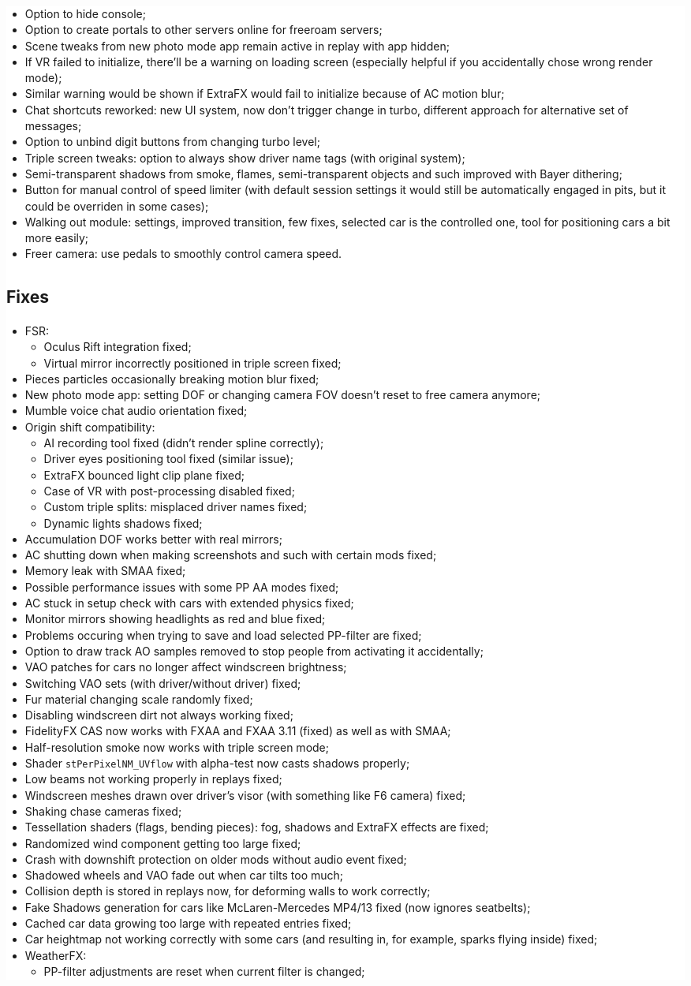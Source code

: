 *   Option to hide console;
*   Option to create portals to other servers online for freeroam servers;
*   Scene tweaks from new photo mode app remain active in replay with app hidden;
*   If VR failed to initialize, there’ll be a warning on loading screen (especially helpful if you accidentally chose wrong render mode);
*   Similar warning would be shown if ExtraFX would fail to initialize because of AC motion blur;
*   Chat shortcuts reworked: new UI system, now don’t trigger change in turbo, different approach for alternative set of messages;
*   Option to unbind digit buttons from changing turbo level;
*   Triple screen tweaks: option to always show driver name tags (with original system);
*   Semi-transparent shadows from smoke, flames, semi-transparent objects and such improved with Bayer dithering;
*   Button for manual control of speed limiter (with default session settings it would still be automatically engaged in pits, but it could be overriden in some cases);
*   Walking out module: settings, improved transition, few fixes, selected car is the controlled one, tool for positioning cars a bit more easily;
*   Freer camera: use pedals to smoothly control camera speed.

## Fixes

*   FSR:
    *   Oculus Rift integration fixed;
    *   Virtual mirror incorrectly positioned in triple screen fixed;
*   Pieces particles occasionally breaking motion blur fixed;
*   New photo mode app: setting DOF or changing camera FOV doesn’t reset to free camera anymore;
*   Mumble voice chat audio orientation fixed;
*   Origin shift compatibility:
    *   AI recording tool fixed (didn’t render spline correctly);
    *   Driver eyes positioning tool fixed (similar issue);
    *   ExtraFX bounced light clip plane fixed;
    *   Case of VR with post-processing disabled fixed;
    *   Custom triple splits: misplaced driver names fixed;
    *   Dynamic lights shadows fixed;
*   Accumulation DOF works better with real mirrors;
*   AC shutting down when making screenshots and such with certain mods fixed;
*   Memory leak with SMAA fixed;
*   Possible performance issues with some PP AA modes fixed;
*   AC stuck in setup check with cars with extended physics fixed;
*   Monitor mirrors showing headlights as red and blue fixed;
*   Problems occuring when trying to save and load selected PP-filter are fixed;
*   Option to draw track AO samples removed to stop people from activating it accidentally;
*   VAO patches for cars no longer affect windscreen brightness;
*   Switching VAO sets (with driver/without driver) fixed;
*   Fur material changing scale randomly fixed;
*   Disabling windscreen dirt not always working fixed;
*   FidelityFX CAS now works with FXAA and FXAA 3.11 (fixed) as well as with SMAA;
*   Half-resolution smoke now works with triple screen mode;
*   Shader `stPerPixelNM_UVflow` with alpha-test now casts shadows properly;
*   Low beams not working properly in replays fixed;
*   Windscreen meshes drawn over driver’s visor (with something like F6 camera) fixed;
*   Shaking chase cameras fixed;
*   Tessellation shaders (flags, bending pieces): fog, shadows and ExtraFX effects are fixed;
*   Randomized wind component getting too large fixed;
*   Crash with downshift protection on older mods without audio event fixed;
*   Shadowed wheels and VAO fade out when car tilts too much;
*   Collision depth is stored in replays now, for deforming walls to work correctly;
*   Fake Shadows generation for cars like McLaren-Mercedes MP4/13 fixed (now ignores seatbelts);
*   Cached car data growing too large with repeated entries fixed;
*   Car heightmap not working correctly with some cars (and resulting in, for example, sparks flying inside) fixed;
*   WeatherFX:
    *   PP-filter adjustments are reset when current filter is changed;